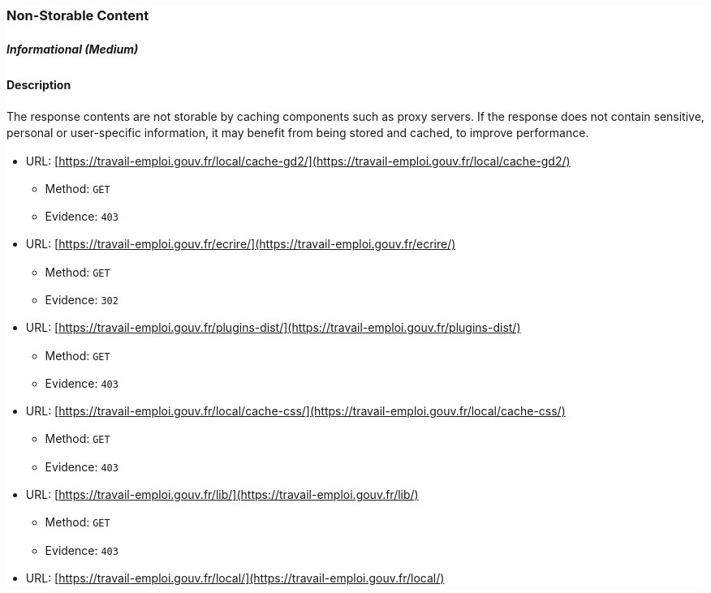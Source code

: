 ### Non-Storable Content
##### Informational (Medium)
  
  
  
  
#### Description
<p>The response contents are not storable by caching components such as proxy servers. If the response does not contain sensitive, personal or user-specific information, it may benefit from being stored and cached, to improve performance.</p>
  
  
  
* URL: [https://travail-emploi.gouv.fr/local/cache-gd2/](https://travail-emploi.gouv.fr/local/cache-gd2/)
  
  
  * Method: `GET`
  
  
  * Evidence: `403`
  
  
  
  
* URL: [https://travail-emploi.gouv.fr/ecrire/](https://travail-emploi.gouv.fr/ecrire/)
  
  
  * Method: `GET`
  
  
  * Evidence: `302`
  
  
  
  
* URL: [https://travail-emploi.gouv.fr/plugins-dist/](https://travail-emploi.gouv.fr/plugins-dist/)
  
  
  * Method: `GET`
  
  
  * Evidence: `403`
  
  
  
  
* URL: [https://travail-emploi.gouv.fr/local/cache-css/](https://travail-emploi.gouv.fr/local/cache-css/)
  
  
  * Method: `GET`
  
  
  * Evidence: `403`
  
  
  
  
* URL: [https://travail-emploi.gouv.fr/lib/](https://travail-emploi.gouv.fr/lib/)
  
  
  * Method: `GET`
  
  
  * Evidence: `403`
  
  
  
  
* URL: [https://travail-emploi.gouv.fr/local/](https://travail-emploi.gouv.fr/local/)
  